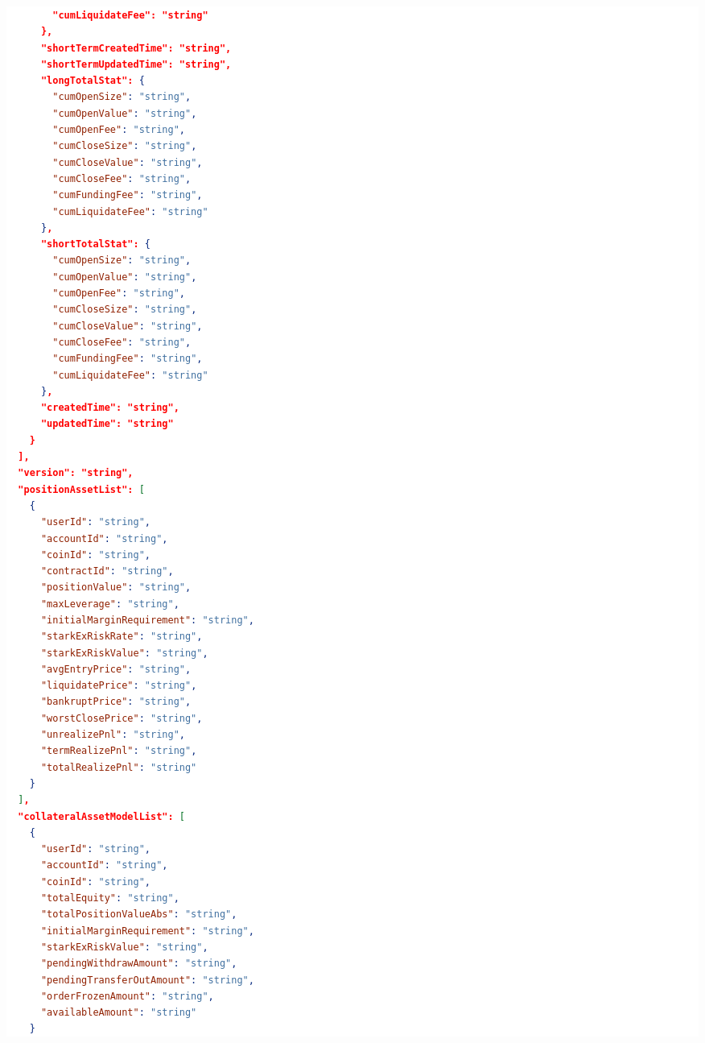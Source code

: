 ```json
        "cumLiquidateFee": "string"
      },
      "shortTermCreatedTime": "string",
      "shortTermUpdatedTime": "string",
      "longTotalStat": {
        "cumOpenSize": "string",
        "cumOpenValue": "string",
        "cumOpenFee": "string",
        "cumCloseSize": "string",
        "cumCloseValue": "string",
        "cumCloseFee": "string",
        "cumFundingFee": "string",
        "cumLiquidateFee": "string"
      },
      "shortTotalStat": {
        "cumOpenSize": "string",
        "cumOpenValue": "string",
        "cumOpenFee": "string",
        "cumCloseSize": "string",
        "cumCloseValue": "string",
        "cumCloseFee": "string",
        "cumFundingFee": "string",
        "cumLiquidateFee": "string"
      },
      "createdTime": "string",
      "updatedTime": "string"
    }
  ],
  "version": "string",
  "positionAssetList": [
    {
      "userId": "string",
      "accountId": "string",
      "coinId": "string",
      "contractId": "string",
      "positionValue": "string",
      "maxLeverage": "string",
      "initialMarginRequirement": "string",
      "starkExRiskRate": "string",
      "starkExRiskValue": "string",
      "avgEntryPrice": "string",
      "liquidatePrice": "string",
      "bankruptPrice": "string",
      "worstClosePrice": "string",
      "unrealizePnl": "string",
      "termRealizePnl": "string",
      "totalRealizePnl": "string"
    }
  ],
  "collateralAssetModelList": [
    {
      "userId": "string",
      "accountId": "string",
      "coinId": "string",
      "totalEquity": "string",
      "totalPositionValueAbs": "string",
      "initialMarginRequirement": "string",
      "starkExRiskValue": "string",
      "pendingWithdrawAmount": "string",
      "pendingTransferOutAmount": "string",
      "orderFrozenAmount": "string",
      "availableAmount": "string"
    }
```